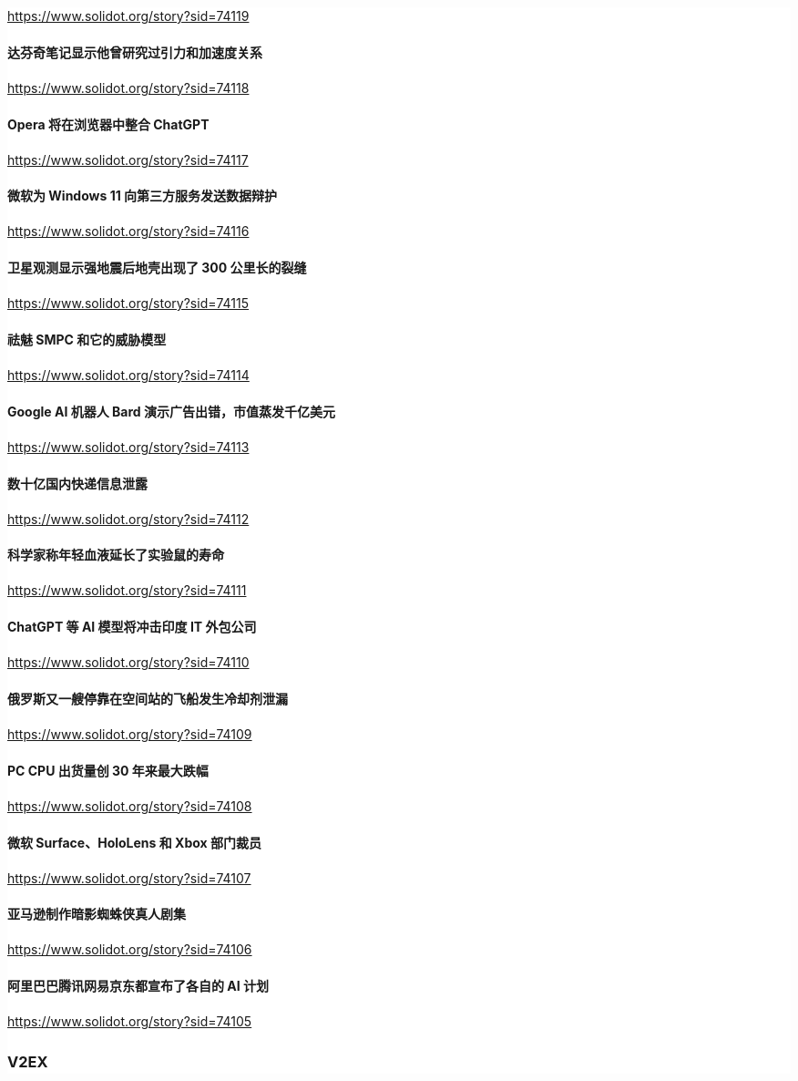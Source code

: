 https://www.solidot.org/story?sid=74119

#### 达芬奇笔记显示他曾研究过引力和加速度关系

https://www.solidot.org/story?sid=74118

#### Opera 将在浏览器中整合 ChatGPT

https://www.solidot.org/story?sid=74117

#### 微软为 Windows 11 向第三方服务发送数据辩护

https://www.solidot.org/story?sid=74116

#### 卫星观测显示强地震后地壳出现了 300 公里长的裂缝

https://www.solidot.org/story?sid=74115

#### 祛魅 SMPC 和它的威胁模型

https://www.solidot.org/story?sid=74114

#### Google AI 机器人 Bard 演示广告出错，市值蒸发千亿美元

https://www.solidot.org/story?sid=74113

#### 数十亿国内快递信息泄露

https://www.solidot.org/story?sid=74112

#### 科学家称年轻血液延长了实验鼠的寿命

https://www.solidot.org/story?sid=74111

#### ChatGPT 等 AI 模型将冲击印度 IT 外包公司

https://www.solidot.org/story?sid=74110

#### 俄罗斯又一艘停靠在空间站的飞船发生冷却剂泄漏

https://www.solidot.org/story?sid=74109

#### PC CPU 出货量创 30 年来最大跌幅

https://www.solidot.org/story?sid=74108

#### 微软 Surface、HoloLens 和 Xbox 部门裁员

https://www.solidot.org/story?sid=74107

#### 亚马逊制作暗影蜘蛛侠真人剧集

https://www.solidot.org/story?sid=74106

#### 阿里巴巴腾讯网易京东都宣布了各自的 AI 计划

https://www.solidot.org/story?sid=74105

### V2EX

